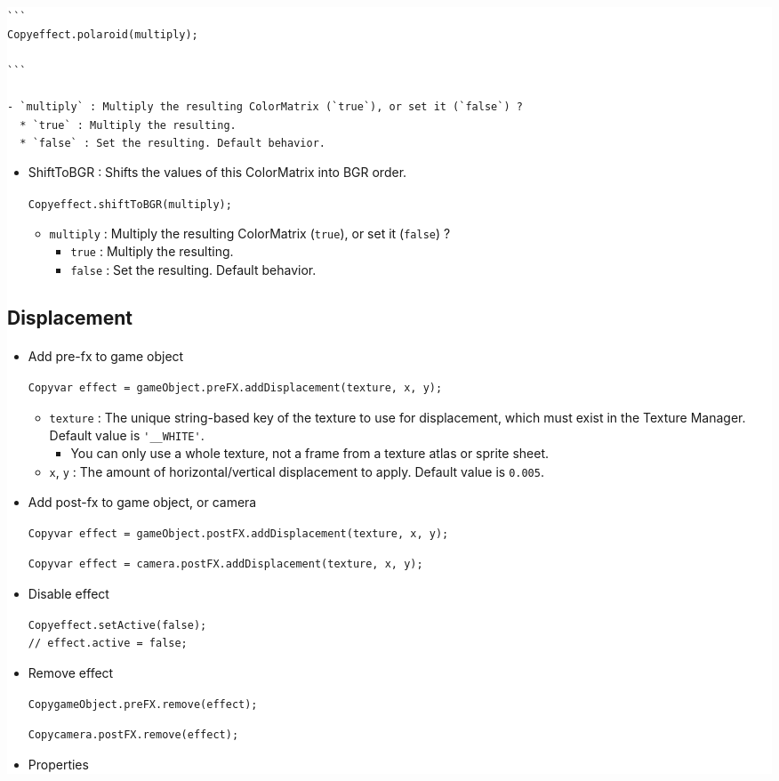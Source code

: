     ```
    Copyeffect.polaroid(multiply);

    ```

    - `multiply` : Multiply the resulting ColorMatrix (`true`), or set it (`false`) ?
      * `true` : Multiply the resulting.
      * `false` : Set the resulting. Default behavior.
  + ShiftToBGR : Shifts the values of this ColorMatrix into BGR order.

    ```
    Copyeffect.shiftToBGR(multiply);

    ```

    - `multiply` : Multiply the resulting ColorMatrix (`true`), or set it (`false`) ?
      * `true` : Multiply the resulting.
      * `false` : Set the resulting. Default behavior.

## Displacement

* Add pre-fx to game object

  ```
  Copyvar effect = gameObject.preFX.addDisplacement(texture, x, y);

  ```

  + `texture` : The unique string-based key of the texture to use for displacement, which must exist in the Texture Manager. Default value is `'__WHITE'`.
    - You can only use a whole texture, not a frame from a texture atlas or sprite sheet.
  + `x`, `y` : The amount of horizontal/vertical displacement to apply. Default value is `0.005`.
* Add post-fx to game object, or camera

  ```
  Copyvar effect = gameObject.postFX.addDisplacement(texture, x, y);

  ```

  ```
  Copyvar effect = camera.postFX.addDisplacement(texture, x, y);

  ```
* Disable effect

  ```
  Copyeffect.setActive(false);
  // effect.active = false;

  ```
* Remove effect

  ```
  CopygameObject.preFX.remove(effect);

  ```

  ```
  Copycamera.postFX.remove(effect);

  ```
* Properties
